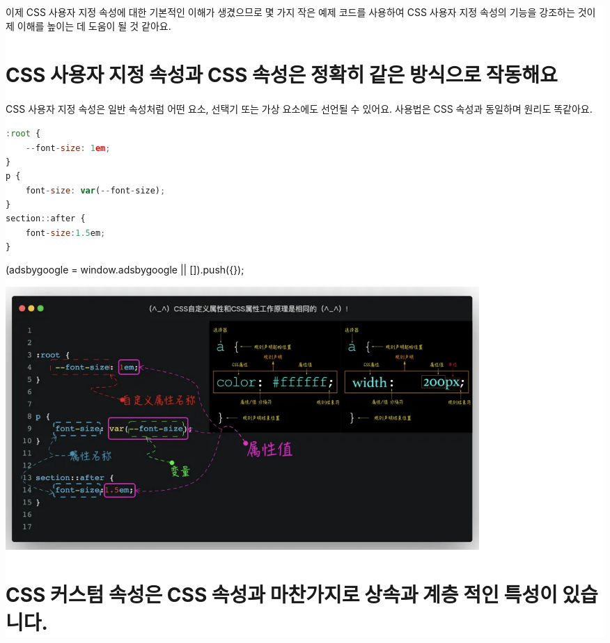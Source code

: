이제 CSS 사용자 지정 속성에 대한 기본적인 이해가 생겼으므로 몇 가지 작은 예제 코드를 사용하여 CSS 사용자 지정 속성의 기능을 강조하는 것이 제 이해를 높이는 데 도움이 될 것 같아요.

# CSS 사용자 지정 속성과 CSS 속성은 정확히 같은 방식으로 작동해요

CSS 사용자 지정 속성은 일반 속성처럼 어떤 요소, 선택기 또는 가상 요소에도 선언될 수 있어요. 사용법은 CSS 속성과 동일하며 원리도 똑같아요.

```js
:root {
    --font-size: 1em;
}
p {
    font-size: var(--font-size);
}
section::after {
    font-size:1.5em;
}
```


<ins class="adsbygoogle"
  style="display:block"
  data-ad-client="ca-pub-4877378276818686"
  data-ad-slot="9743150776"
  data-ad-format="auto"
  data-full-width-responsive="true"></ins>
<component is="script">
(adsbygoogle = window.adsbygoogle || []).push({});
</component>

![CSS Custom Properties](./img/IllustratedCSSCSSCustomProperties_2.png)

# CSS 커스텀 속성은 CSS 속성과 마찬가지로 상속과 계층 적인 특성이 있습니다.

